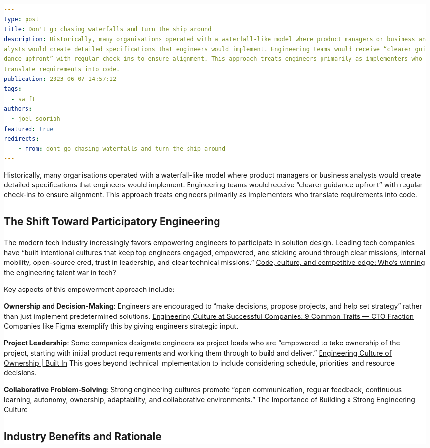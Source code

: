 ```yaml
---
type: post
title: Don't go chasing waterfalls and turn the ship around
description: Historically, many organisations operated with a waterfall-like model where product managers or business analysts would create detailed specifications that engineers would implement. Engineering teams would receive “clearer guidance upfront” with regular check-ins to ensure alignment. This approach treats engineers primarily as implementers who translate requirements into code.
publication: 2023-06-07 14:57:12
tags:
  - swift
authors:
  - joel-sooriah
featured: true
redirects:
    - from: dont-go-chasing-waterfalls-and-turn-the-ship-around
---
```


Historically, many organisations operated with a waterfall-like model where product managers or business analysts would create detailed specifications that engineers would implement. Engineering teams would receive “clearer guidance upfront” with regular check-ins to ensure alignment. This approach treats engineers primarily as implementers who translate requirements into code.

The Shift Toward Participatory Engineering
------------------------------------------

The modern tech industry increasingly favors empowering engineers to participate in solution design. Leading tech companies have “built intentional cultures that keep top engineers engaged, empowered, and sticking around through clear missions, internal mobility, open-source cred, trust in leadership, and clear technical missions.” [Code, culture, and competitive edge: Who’s winning the engineering talent war in tech?](https://www.signalfire.com/blog/whos-winning-the-engineering-talent-war)

Key aspects of this empowerment approach include:

**Ownership and Decision-Making**: Engineers are encouraged to “make decisions, propose projects, and help set strategy” rather than just implement predetermined solutions. [Engineering Culture at Successful Companies: 9 Common Traits — CTO Fraction](https://ctofraction.com/blog/engineering-culture-at-successful-software-companies/) Companies like Figma exemplify this by giving engineers strategic input.

**Project Leadership**: Some companies designate engineers as project leads who are “empowered to take ownership of the project, starting with initial product requirements and working them through to build and deliver.” [Engineering Culture of Ownership | Built In](https://builtin.com/articles/how-13-tech-companies-build-culture-ownership-their-engineering-teams) This goes beyond technical implementation to include considering schedule, priorities, and resource decisions.

**Collaborative Problem-Solving**: Strong engineering cultures promote “open communication, regular feedback, continuous learning, autonomy, ownership, adaptability, and collaborative environments.” [The Importance of Building a Strong Engineering Culture](https://www.revelo.com/blog/building-strong-engineering-culture)

Industry Benefits and Rationale
-------------------------------
